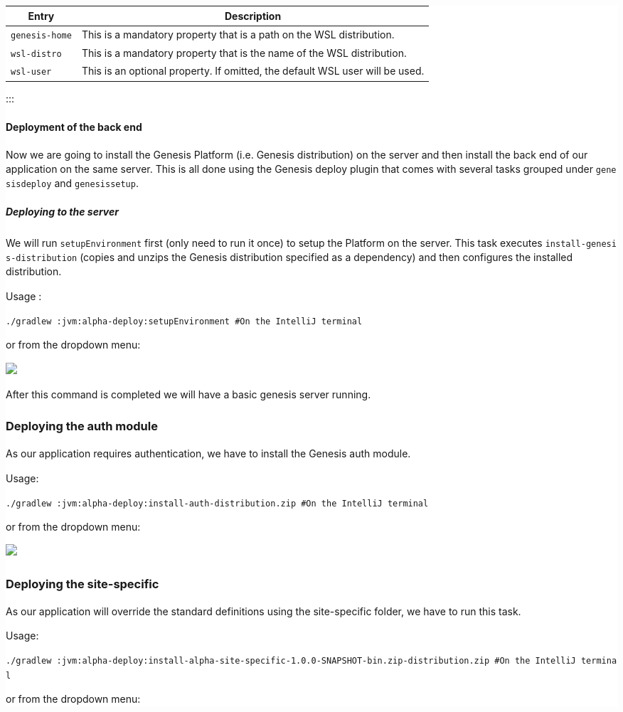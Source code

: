 | Entry  |  Description | 
|---|---|
|`genesis-home`|  This is a mandatory property that is a path on the WSL distribution. |
|`wsl-distro`|  This is a mandatory property that is the name of the WSL distribution. |
|`wsl-user`|  This is an optional property. If omitted, the default WSL user will be used. |


:::

#### Deployment of the back end

Now we are going to install the Genesis Platform (i.e. Genesis distribution) on the server and then install the back end of our application on the same server. This is all done using the Genesis deploy plugin that comes with several tasks grouped under `genesisdeploy` and `genesissetup`.

##### Deploying to the server

We will run `setupEnvironment` first (only need to run it once) to setup the Platform on the server. This task executes `install-genesis-distribution` (copies and unzips the Genesis distribution specified as a dependency) and then configures the installed distribution.

Usage :
```shell
./gradlew :jvm:alpha-deploy:setupEnvironment #On the IntelliJ terminal
```
or from the dropdown menu:

![](/img/setup-environment.png)

After this command is completed we will have a basic genesis server running.

### Deploying the auth module
As our application requires authentication, we have to install the Genesis auth module.

Usage:
```shell
./gradlew :jvm:alpha-deploy:install-auth-distribution.zip #On the IntelliJ terminal
```

or from the dropdown menu:

![](/img/install-auth.png)


### Deploying the site-specific
As our application will override the standard definitions using the site-specific folder, we have to run this task.

Usage:
```shell
./gradlew :jvm:alpha-deploy:install-alpha-site-specific-1.0.0-SNAPSHOT-bin.zip-distribution.zip #On the IntelliJ terminal
```
or from the dropdown menu:
